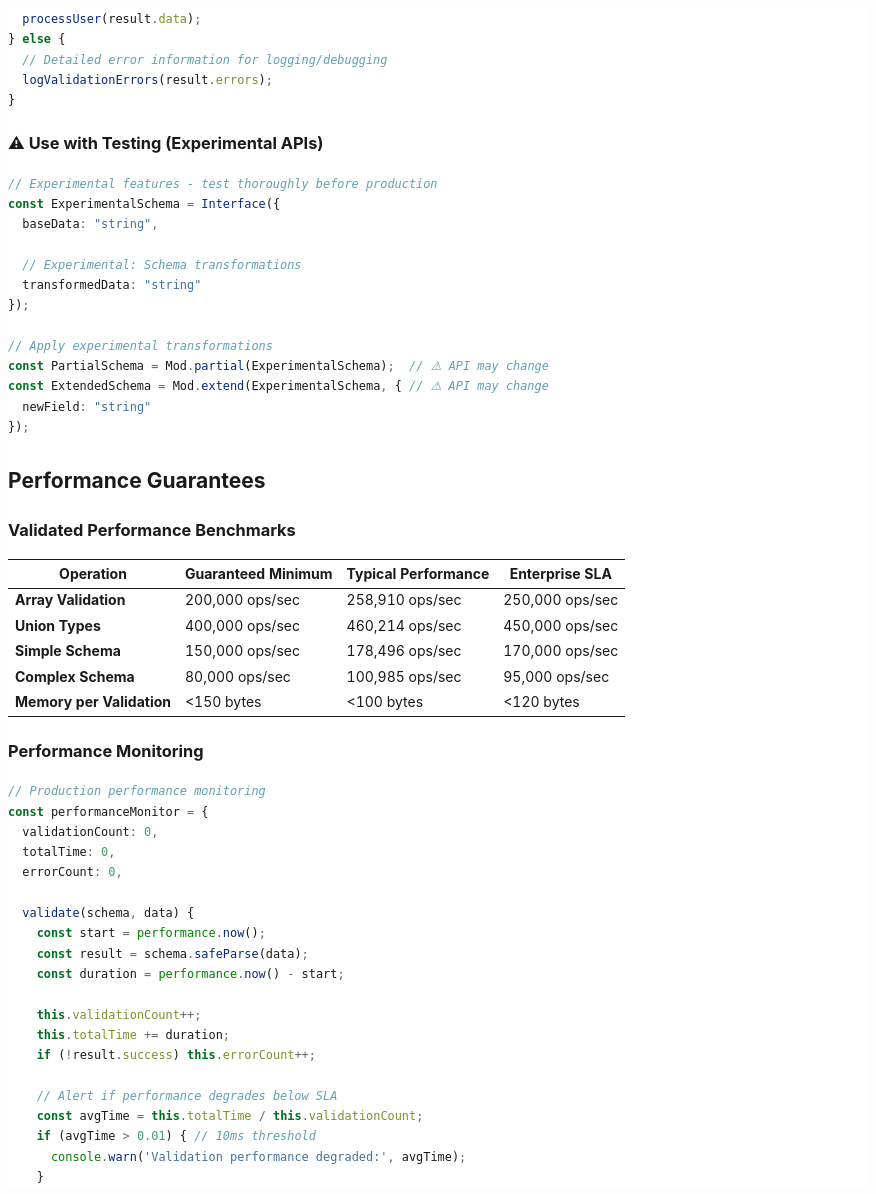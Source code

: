 ```typescript
  processUser(result.data);
} else {
  // Detailed error information for logging/debugging
  logValidationErrors(result.errors);
}
```

### ⚠️ Use with Testing (Experimental APIs)

```typescript
// Experimental features - test thoroughly before production
const ExperimentalSchema = Interface({
  baseData: "string",
  
  // Experimental: Schema transformations
  transformedData: "string"
});

// Apply experimental transformations
const PartialSchema = Mod.partial(ExperimentalSchema);  // ⚠️ API may change
const ExtendedSchema = Mod.extend(ExperimentalSchema, { // ⚠️ API may change
  newField: "string"
});
```

## Performance Guarantees

### Validated Performance Benchmarks

| Operation | Guaranteed Minimum | Typical Performance | Enterprise SLA |
|-----------|-------------------|-------------------|----------------|
| **Array Validation** | 200,000 ops/sec | 258,910 ops/sec | 250,000 ops/sec |
| **Union Types** | 400,000 ops/sec | 460,214 ops/sec | 450,000 ops/sec |
| **Simple Schema** | 150,000 ops/sec | 178,496 ops/sec | 170,000 ops/sec |
| **Complex Schema** | 80,000 ops/sec | 100,985 ops/sec | 95,000 ops/sec |
| **Memory per Validation** | <150 bytes | <100 bytes | <120 bytes |

### Performance Monitoring

```typescript
// Production performance monitoring
const performanceMonitor = {
  validationCount: 0,
  totalTime: 0,
  errorCount: 0,
  
  validate(schema, data) {
    const start = performance.now();
    const result = schema.safeParse(data);
    const duration = performance.now() - start;
    
    this.validationCount++;
    this.totalTime += duration;
    if (!result.success) this.errorCount++;
    
    // Alert if performance degrades below SLA
    const avgTime = this.totalTime / this.validationCount;
    if (avgTime > 0.01) { // 10ms threshold
      console.warn('Validation performance degraded:', avgTime);
    }
```